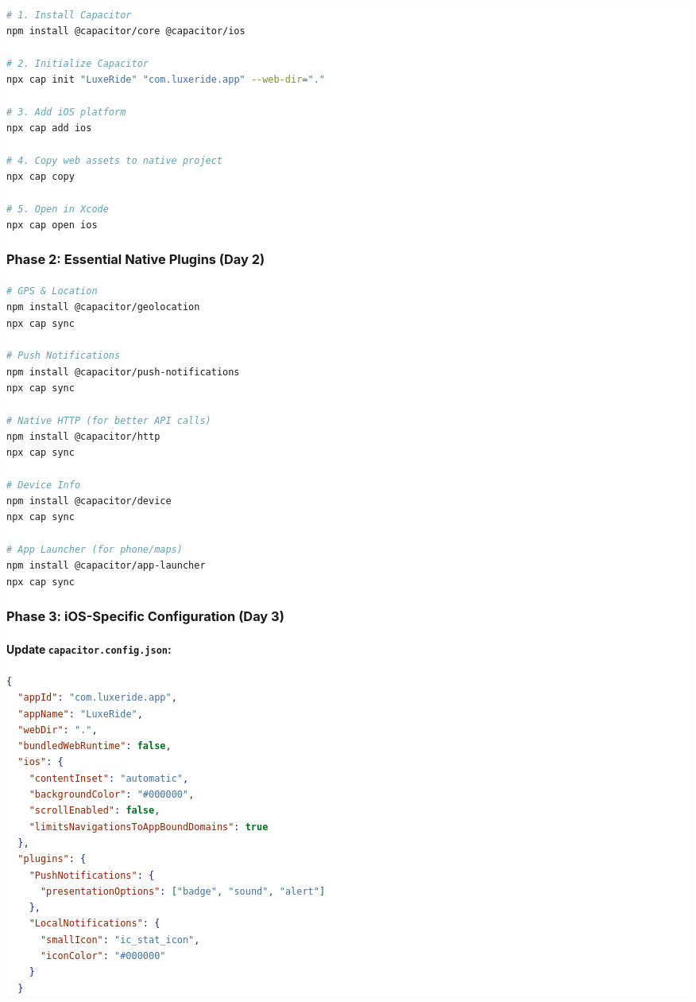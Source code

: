 ```bash
# 1. Install Capacitor
npm install @capacitor/core @capacitor/ios

# 2. Initialize Capacitor
npx cap init "LuxeRide" "com.luxeride.app" --web-dir="."

# 3. Add iOS platform
npx cap add ios

# 4. Copy web assets to native project
npx cap copy

# 5. Open in Xcode
npx cap open ios
```

### Phase 2: Essential Native Plugins (Day 2)

```bash
# GPS & Location
npm install @capacitor/geolocation
npx cap sync

# Push Notifications
npm install @capacitor/push-notifications
npx cap sync

# Native HTTP (for better API calls)
npm install @capacitor/http
npx cap sync

# Device Info
npm install @capacitor/device
npx cap sync

# App Launcher (for phone/maps)
npm install @capacitor/app-launcher
npx cap sync
```

### Phase 3: iOS-Specific Configuration (Day 3)

#### Update `capacitor.config.json`:
```json
{
  "appId": "com.luxeride.app",
  "appName": "LuxeRide",
  "webDir": ".",
  "bundledWebRuntime": false,
  "ios": {
    "contentInset": "automatic",
    "backgroundColor": "#000000",
    "scrollEnabled": false,
    "limitsNavigationsToAppBoundDomains": true
  },
  "plugins": {
    "PushNotifications": {
      "presentationOptions": ["badge", "sound", "alert"]
    },
    "LocalNotifications": {
      "smallIcon": "ic_stat_icon",
      "iconColor": "#000000"
    }
  }
```
